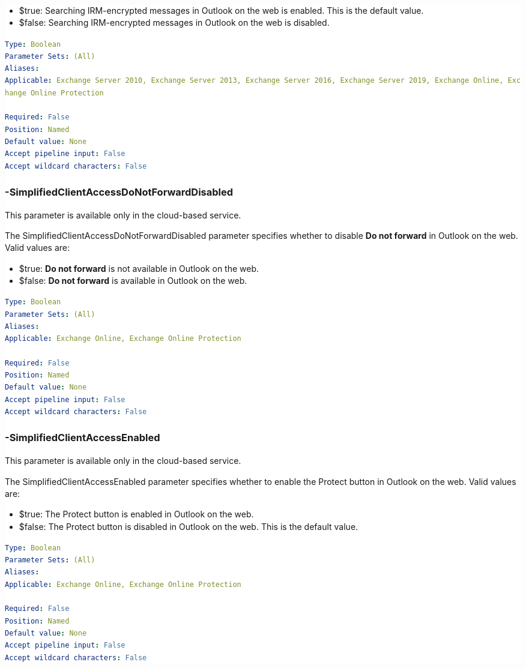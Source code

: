 - $true: Searching IRM-encrypted messages in Outlook on the web is enabled. This is the default value.
- $false: Searching IRM-encrypted messages in Outlook on the web is disabled.

```yaml
Type: Boolean
Parameter Sets: (All)
Aliases:
Applicable: Exchange Server 2010, Exchange Server 2013, Exchange Server 2016, Exchange Server 2019, Exchange Online, Exchange Online Protection

Required: False
Position: Named
Default value: None
Accept pipeline input: False
Accept wildcard characters: False
```

### -SimplifiedClientAccessDoNotForwardDisabled
This parameter is available only in the cloud-based service.

The SimplifiedClientAccessDoNotForwardDisabled parameter specifies whether to disable **Do not forward** in Outlook on the web. Valid values are:

- $true: **Do not forward** is not available in Outlook on the web.
- $false: **Do not forward** is available in Outlook on the web.

```yaml
Type: Boolean
Parameter Sets: (All)
Aliases:
Applicable: Exchange Online, Exchange Online Protection

Required: False
Position: Named
Default value: None
Accept pipeline input: False
Accept wildcard characters: False
```

### -SimplifiedClientAccessEnabled
This parameter is available only in the cloud-based service.

The SimplifiedClientAccessEnabled parameter specifies whether to enable the Protect button in Outlook on the web. Valid values are:

- $true: The Protect button is enabled in Outlook on the web.
- $false: The Protect button is disabled in Outlook on the web. This is the default value.

```yaml
Type: Boolean
Parameter Sets: (All)
Aliases:
Applicable: Exchange Online, Exchange Online Protection

Required: False
Position: Named
Default value: None
Accept pipeline input: False
Accept wildcard characters: False
```

